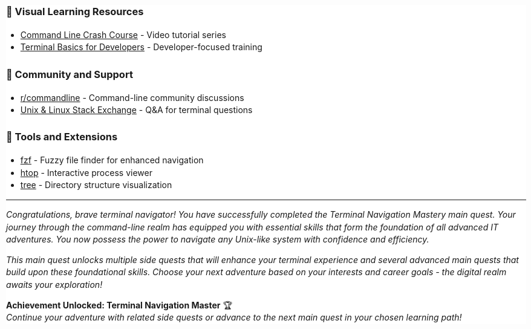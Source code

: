 ### 🎥 Visual Learning Resources
- [Command Line Crash Course](https://www.youtube.com/playlist?list=PLT98CRl2KxKHaKA9-4_I38sLzK134p7_P) - Video tutorial series
- [Terminal Basics for Developers](https://www.youtube.com/watch?v=example) - Developer-focused training

### 💬 Community and Support
- [r/commandline](https://reddit.com/r/commandline) - Command-line community discussions
- [Unix & Linux Stack Exchange](https://unix.stackexchange.com/) - Q&A for terminal questions

### 🔧 Tools and Extensions
- [fzf](https://github.com/junegunn/fzf) - Fuzzy file finder for enhanced navigation
- [htop](https://htop.dev/) - Interactive process viewer
- [tree](http://mama.indstate.edu/users/ice/tree/) - Directory structure visualization

---

*Congratulations, brave terminal navigator! You have successfully completed the Terminal Navigation Mastery main quest. Your journey through the command-line realm has equipped you with essential skills that form the foundation of all advanced IT adventures. You now possess the power to navigate any Unix-like system with confidence and efficiency.*

*This main quest unlocks multiple side quests that will enhance your terminal experience and several advanced main quests that build upon these foundational skills. Choose your next adventure based on your interests and career goals - the digital realm awaits your exploration!*

**Achievement Unlocked: Terminal Navigation Master** 🏆  
*Continue your adventure with related side quests or advance to the next main quest in your chosen learning path!*
